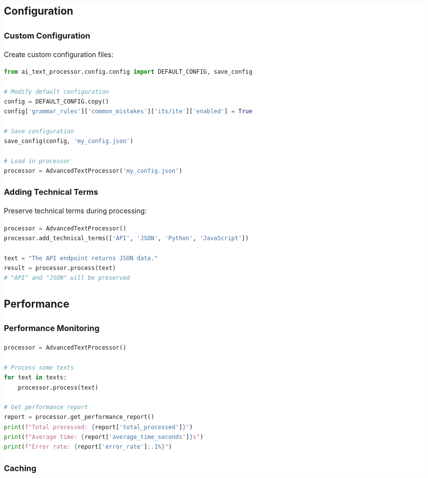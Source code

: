## Configuration

### Custom Configuration

Create custom configuration files:

```python
from ai_text_processor.config.config import DEFAULT_CONFIG, save_config

# Modify default configuration
config = DEFAULT_CONFIG.copy()
config['grammar_rules']['common_mistakes']['its/ite']['enabled'] = True

# Save configuration
save_config(config, 'my_config.json')

# Load in processor
processor = AdvancedTextProcessor('my_config.json')
```

### Adding Technical Terms

Preserve technical terms during processing:

```python
processor = AdvancedTextProcessor()
processor.add_technical_terms(['API', 'JSON', 'Python', 'JavaScript'])

text = "The API endpoint returns JSON data."
result = processor.process(text)
# "API" and "JSON" will be preserved
```

## Performance

### Performance Monitoring

```python
processor = AdvancedTextProcessor()

# Process some texts
for text in texts:
    processor.process(text)

# Get performance report
report = processor.get_performance_report()
print(f"Total processed: {report['total_processed']}")
print(f"Average time: {report['average_time_seconds']}s")
print(f"Error rate: {report['error_rate']:.1%}")
```

### Caching
